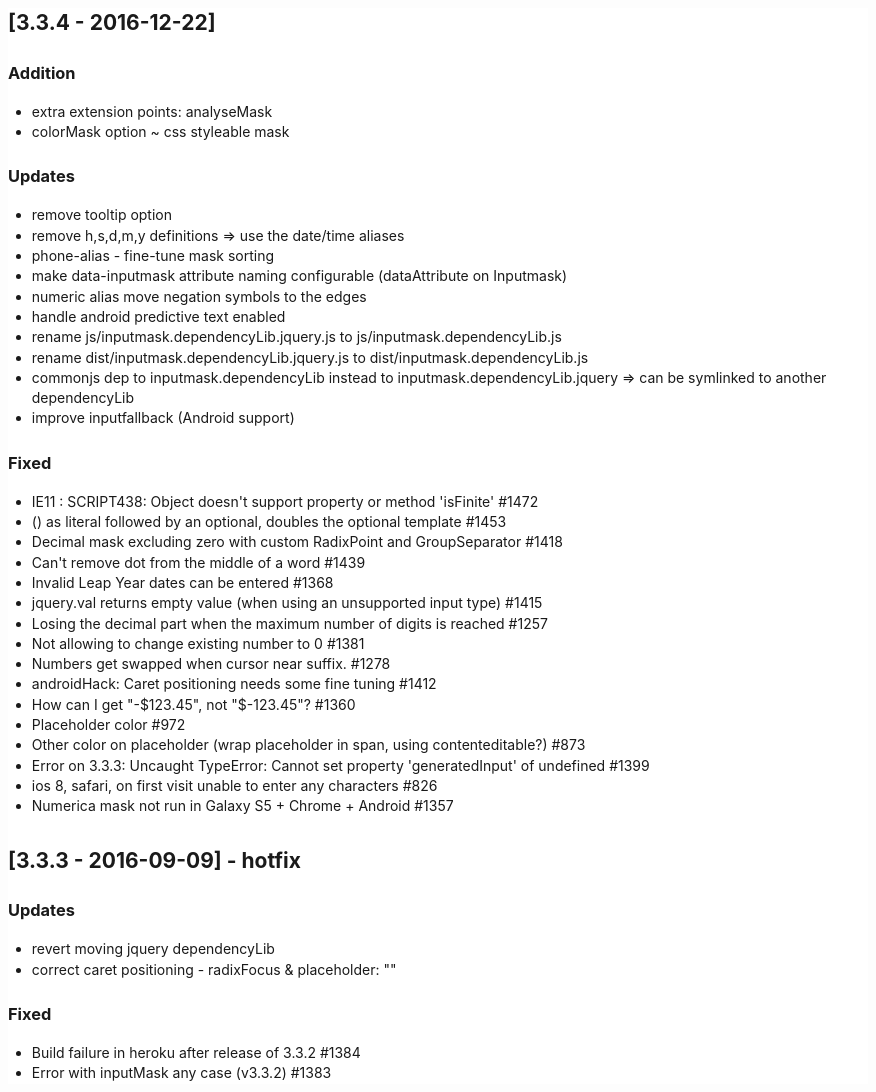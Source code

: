 ## [3.3.4 - 2016-12-22]

### Addition

- extra extension points: analyseMask
- colorMask option ~ css styleable mask

### Updates

- remove tooltip option
- remove h,s,d,m,y definitions => use the date/time aliases
- phone-alias - fine-tune mask sorting
- make data-inputmask attribute naming configurable (dataAttribute on Inputmask)
- numeric alias move negation symbols to the edges
- handle android predictive text enabled
- rename js/inputmask.dependencyLib.jquery.js to js/inputmask.dependencyLib.js
- rename dist/inputmask.dependencyLib.jquery.js to dist/inputmask.dependencyLib.js
- commonjs dep to inputmask.dependencyLib instead to inputmask.dependencyLib.jquery => can be symlinked to another dependencyLib
- improve inputfallback (Android support)

### Fixed

- IE11 : SCRIPT438: Object doesn't support property or method 'isFinite' #1472
- () as literal followed by an optional, doubles the optional template #1453
- Decimal mask excluding zero with custom RadixPoint and GroupSeparator #1418
- Can't remove dot from the middle of a word #1439
- Invalid Leap Year dates can be entered #1368
- jquery.val returns empty value (when using an unsupported input type) #1415
- Losing the decimal part when the maximum number of digits is reached #1257
- Not allowing to change existing number to 0 #1381
- Numbers get swapped when cursor near suffix. #1278
- androidHack: Caret positioning needs some fine tuning #1412
- How can I get "-$123.45", not "$-123.45"? #1360
- Placeholder color #972
- Other color on placeholder (wrap placeholder in span, using contenteditable?) #873
- Error on 3.3.3: Uncaught TypeError: Cannot set property 'generatedInput' of undefined #1399
- ios 8, safari, on first visit unable to enter any characters #826
- Numerica mask not run in Galaxy S5 + Chrome + Android #1357

## [3.3.3 - 2016-09-09] - hotfix

### Updates

- revert moving jquery dependencyLib
- correct caret positioning - radixFocus & placeholder: ""

### Fixed

- Build failure in heroku after release of 3.3.2 #1384
- Error with inputMask any case (v3.3.2) #1383
